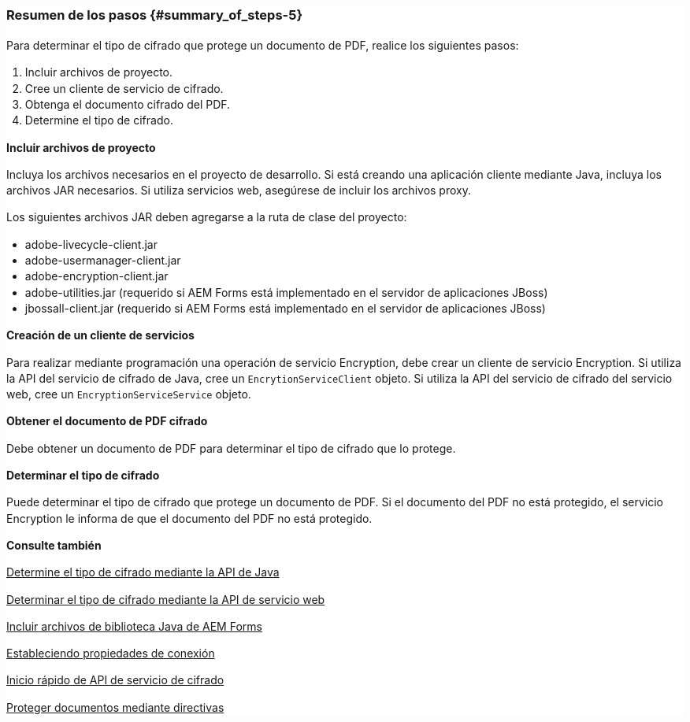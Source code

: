 ### Resumen de los pasos {#summary_of_steps-5}

Para determinar el tipo de cifrado que protege un documento de PDF, realice los siguientes pasos:

1. Incluir archivos de proyecto.
1. Cree un cliente de servicio de cifrado.
1. Obtenga el documento cifrado del PDF.
1. Determine el tipo de cifrado.

**Incluir archivos de proyecto**

Incluya los archivos necesarios en el proyecto de desarrollo. Si está creando una aplicación cliente mediante Java, incluya los archivos JAR necesarios. Si utiliza servicios web, asegúrese de incluir los archivos proxy.

Los siguientes archivos JAR deben agregarse a la ruta de clase del proyecto:

* adobe-livecycle-client.jar
* adobe-usermanager-client.jar
* adobe-encryption-client.jar
* adobe-utilities.jar (requerido si AEM Forms está implementado en el servidor de aplicaciones JBoss)
* jbossall-client.jar (requerido si AEM Forms está implementado en el servidor de aplicaciones JBoss)

**Creación de un cliente de servicios**

Para realizar mediante programación una operación de servicio Encryption, debe crear un cliente de servicio Encryption. Si utiliza la API del servicio de cifrado de Java, cree un `EncrytionServiceClient` objeto. Si utiliza la API del servicio de cifrado del servicio web, cree un `EncryptionServiceService` objeto.

**Obtener el documento de PDF cifrado**

Debe obtener un documento de PDF para determinar el tipo de cifrado que lo protege.

**Determinar el tipo de cifrado**

Puede determinar el tipo de cifrado que protege un documento de PDF. Si el documento del PDF no está protegido, el servicio Encryption le informa de que el documento del PDF no está protegido.

**Consulte también**

[Determine el tipo de cifrado mediante la API de Java](encrypting-decrypting-pdf-documents.md#determine-the-encryption-type-using-the-java-api)

[Determinar el tipo de cifrado mediante la API de servicio web](encrypting-decrypting-pdf-documents.md#determine-the-encryption-type-using-the-web-service-api)

[Incluir archivos de biblioteca Java de AEM Forms](/help/forms/developing/invoking-aem-forms-using-java.md#including-aem-forms-java-library-files)

[Estableciendo propiedades de conexión](/help/forms/developing/invoking-aem-forms-using-java.md#setting-connection-properties)

[Inicio rápido de API de servicio de cifrado](/help/forms/developing/encryption-service-java-api-quick.md#encryption-service-java-api-quick-start-soap)

[Proteger documentos mediante directivas](/help/forms/developing/protecting-documents-policies.md#protecting-documents-with-policies)
